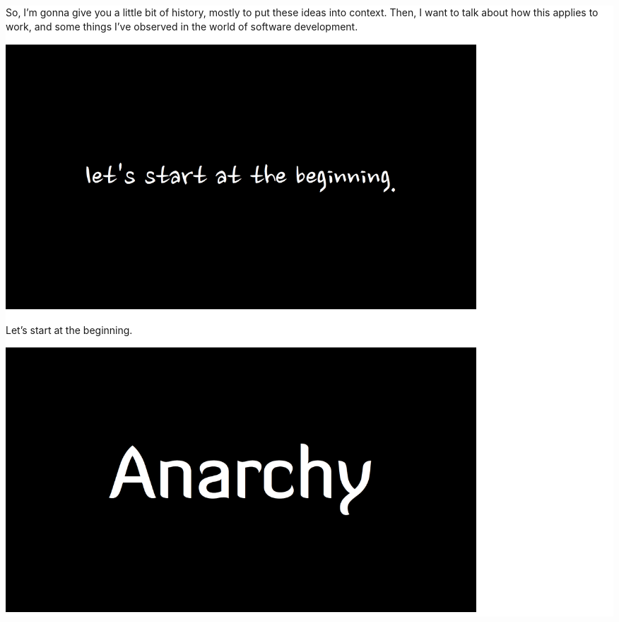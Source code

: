 <p>So, I&rsquo;m gonna give you a little bit of history, mostly to put these ideas into context.  Then, I want to talk about how this applies to work, and some things I&rsquo;ve observed in the world of software development.</p>

<p><a href="#slide07"><img width="666" id="slide06" src="./anarchy-tacoconf.006.png"/></a></p>

<p>Let&rsquo;s start at the beginning.</p>

<p><a href="#slide08"><img width="666" id="slide07" src="./anarchy-tacoconf.007.png"/></a></p>
